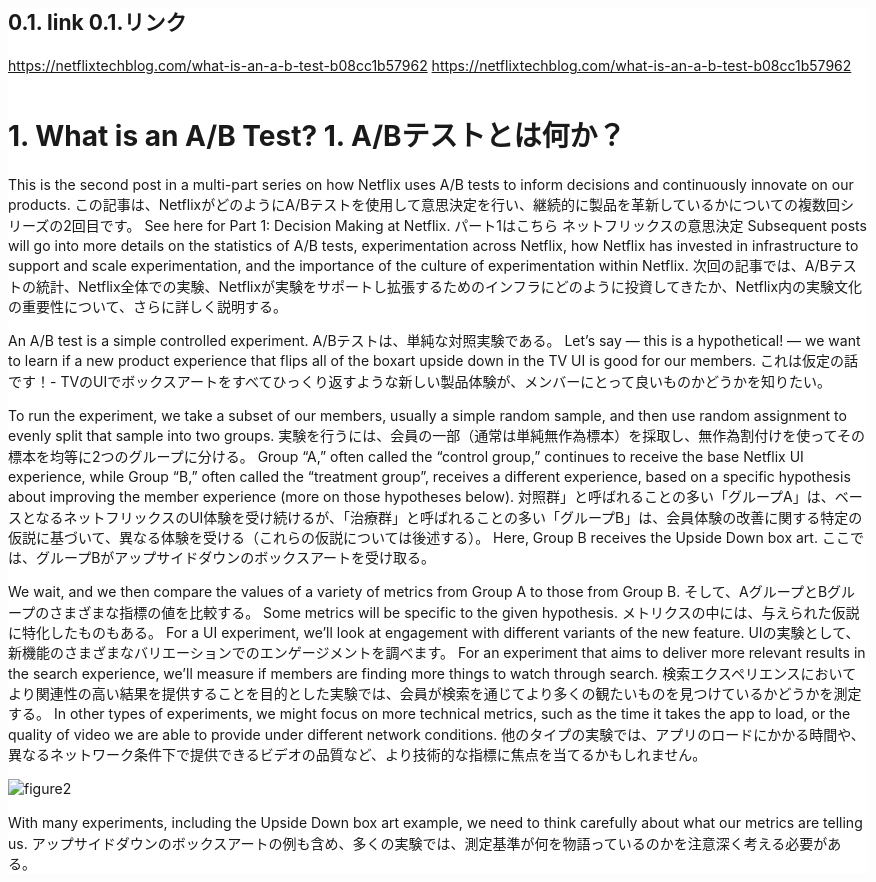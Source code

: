 ## 0.1. link 0.1.リンク

https://netflixtechblog.com/what-is-an-a-b-test-b08cc1b57962
https://netflixtechblog.com/what-is-an-a-b-test-b08cc1b57962

# 1. What is an A/B Test? 1. A/Bテストとは何か？

This is the second post in a multi-part series on how Netflix uses A/B tests to inform decisions and continuously innovate on our products.
この記事は、NetflixがどのようにA/Bテストを使用して意思決定を行い、継続的に製品を革新しているかについての複数回シリーズの2回目です。
See here for Part 1: Decision Making at Netflix.
パート1はこちら ネットフリックスの意思決定
Subsequent posts will go into more details on the statistics of A/B tests, experimentation across Netflix, how Netflix has invested in infrastructure to support and scale experimentation, and the importance of the culture of experimentation within Netflix.
次回の記事では、A/Bテストの統計、Netflix全体での実験、Netflixが実験をサポートし拡張するためのインフラにどのように投資してきたか、Netflix内の実験文化の重要性について、さらに詳しく説明する。

An A/B test is a simple controlled experiment.
A/Bテストは、単純な対照実験である。
Let’s say — this is a hypothetical! — we want to learn if a new product experience that flips all of the boxart upside down in the TV UI is good for our members.
これは仮定の話です！- TVのUIでボックスアートをすべてひっくり返すような新しい製品体験が、メンバーにとって良いものかどうかを知りたい。

To run the experiment, we take a subset of our members, usually a simple random sample, and then use random assignment to evenly split that sample into two groups.
実験を行うには、会員の一部（通常は単純無作為標本）を採取し、無作為割付けを使ってその標本を均等に2つのグループに分ける。
Group “A,” often called the “control group,” continues to receive the base Netflix UI experience, while Group “B,” often called the “treatment group”, receives a different experience, based on a specific hypothesis about improving the member experience (more on those hypotheses below).
対照群」と呼ばれることの多い「グループA」は、ベースとなるネットフリックスのUI体験を受け続けるが、「治療群」と呼ばれることの多い「グループB」は、会員体験の改善に関する特定の仮説に基づいて、異なる体験を受ける（これらの仮説については後述する）。
Here, Group B receives the Upside Down box art.
ここでは、グループBがアップサイドダウンのボックスアートを受け取る。

We wait, and we then compare the values of a variety of metrics from Group A to those from Group B.
そして、AグループとBグループのさまざまな指標の値を比較する。
Some metrics will be specific to the given hypothesis.
メトリクスの中には、与えられた仮説に特化したものもある。
For a UI experiment, we’ll look at engagement with different variants of the new feature.
UIの実験として、新機能のさまざまなバリエーションでのエンゲージメントを調べます。
For an experiment that aims to deliver more relevant results in the search experience, we’ll measure if members are finding more things to watch through search.
検索エクスペリエンスにおいてより関連性の高い結果を提供することを目的とした実験では、会員が検索を通じてより多くの観たいものを見つけているかどうかを測定する。
In other types of experiments, we might focus on more technical metrics, such as the time it takes the app to load, or the quality of video we are able to provide under different network conditions.
他のタイプの実験では、アプリのロードにかかる時間や、異なるネットワーク条件下で提供できるビデオの品質など、より技術的な指標に焦点を当てるかもしれません。

![figure2]()

With many experiments, including the Upside Down box art example, we need to think carefully about what our metrics are telling us.
アップサイドダウンのボックスアートの例も含め、多くの実験では、測定基準が何を物語っているのかを注意深く考える必要がある。
